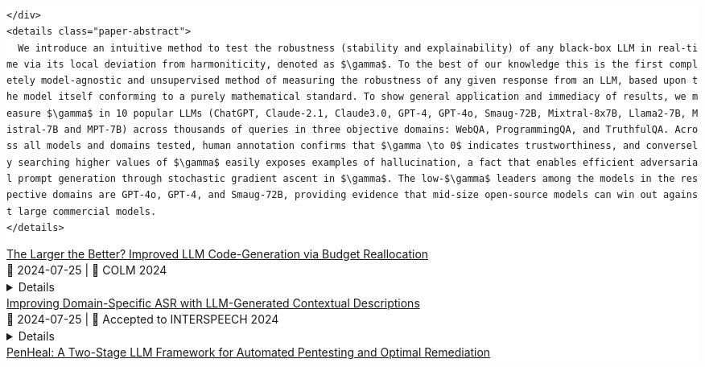     </div>
    <details class="paper-abstract">
      We introduce an intuitive method to test the robustness (stability and explainability) of any black-box LLM in real-time via its local deviation from harmoniticity, denoted as $\gamma$. To the best of our knowledge this is the first completely model-agnostic and unsupervised method of measuring the robustness of any given response from an LLM, based upon the model itself conforming to a purely mathematical standard. To show general application and immediacy of results, we measure $\gamma$ in 10 popular LLMs (ChatGPT, Claude-2.1, Claude3.0, GPT-4, GPT-4o, Smaug-72B, Mixtral-8x7B, Llama2-7B, Mistral-7B and MPT-7B) across thousands of queries in three objective domains: WebQA, ProgrammingQA, and TruthfulQA. Across all models and domains tested, human annotation confirms that $\gamma \to 0$ indicates trustworthiness, and conversely searching higher values of $\gamma$ easily exposes examples of hallucination, a fact that enables efficient adversarial prompt generation through stochastic gradient ascent in $\gamma$. The low-$\gamma$ leaders among the models in the respective domains are GPT-4o, GPT-4, and Smaug-72B, providing evidence that mid-size open-source models can win out against large commercial models.
    </details>
</div>
<div class="paper-card">
    <div class="paper-title"><a href="http://arxiv.org/abs/2404.00725v2">The Larger the Better? Improved LLM Code-Generation via Budget Reallocation</a></div>
    <div class="paper-meta">
      📅 2024-07-25
      | 💬 COLM 2024
    </div>
    <details class="paper-abstract">
      It is a common belief that large language models (LLMs) are better than smaller-sized ones. However, larger models also require significantly more time and compute during inference. This begs the question: what happens when both models operate under the same budget? (e.g., compute, run-time). To address this question, we analyze code generation LLMs of various sizes and make comparisons such as running a 70B model once vs. generating five outputs from a 13B model. We consider a standard unit-test setup, which can be used to select the correct output from the smaller model. Our findings reveal that the repeated use of smaller models can yield consistent improvements, with gains of up to 15% across five tasks. On the other hand, in scenarios where unit-tests are unavailable, a ranking-based selection of candidates from the smaller model falls short of the performance of a single output from larger ones. Our results highlight the potential of using smaller models instead of larger ones, and the importance of studying approaches for ranking LLM outputs.
    </details>
</div>
<div class="paper-card">
    <div class="paper-title"><a href="http://arxiv.org/abs/2407.17874v1">Improving Domain-Specific ASR with LLM-Generated Contextual Descriptions</a></div>
    <div class="paper-meta">
      📅 2024-07-25
      | 💬 Accepted to INTERSPEECH 2024
    </div>
    <details class="paper-abstract">
      End-to-end automatic speech recognition (E2E ASR) systems have significantly improved speech recognition through training on extensive datasets. Despite these advancements, they still struggle to accurately recognize domain specific words, such as proper nouns and technical terminologies. To address this problem, we propose a method to utilize the state-of-the-art Whisper without modifying its architecture, preserving its generalization performance while enabling it to leverage descriptions effectively. Moreover, we propose two additional training techniques to improve the domain specific ASR: decoder fine-tuning, and context perturbation. We also propose a method to use a Large Language Model (LLM) to generate descriptions with simple metadata, when descriptions are unavailable. Our experiments demonstrate that proposed methods notably enhance domain-specific ASR accuracy on real-life datasets, with LLM-generated descriptions outperforming human-crafted ones in effectiveness.
    </details>
</div>
<div class="paper-card">
    <div class="paper-title"><a href="http://arxiv.org/abs/2407.17788v1">PenHeal: A Two-Stage LLM Framework for Automated Pentesting and Optimal Remediation</a></div>
    <div class="paper-meta">